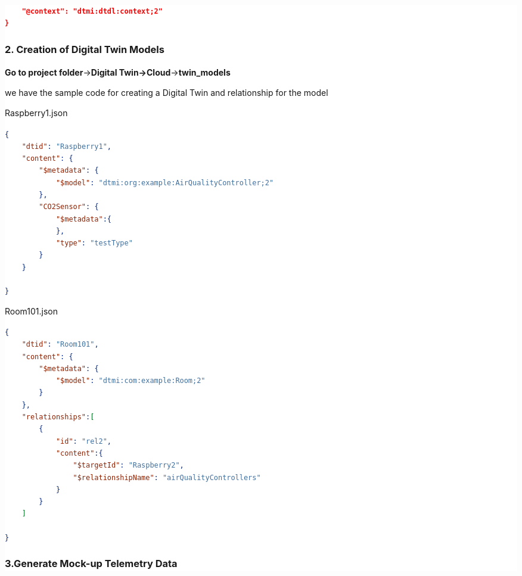 ```json
	"@context": "dtmi:dtdl:context;2"
}

```

### **2. Creation of Digital Twin Models** 

**Go to project folder**→**Digital Twin→Cloud**→**twin_models**

we have the sample code for creating a Digital Twin and relationship for the model 

Raspberry1.json

```json
{
    "dtid": "Raspberry1",
    "content": {
        "$metadata": {
            "$model": "dtmi:org:example:AirQualityController;2"
        },
        "CO2Sensor": {
            "$metadata":{
            },
            "type": "testType"
        }
    }

}
```

Room101.json

```json
{
    "dtid": "Room101",
    "content": {
        "$metadata": {
            "$model": "dtmi:com:example:Room;2"
        }
    },
    "relationships":[
        {
            "id": "rel2",
            "content":{
                "$targetId": "Raspberry2",
                "$relationshipName": "airQualityControllers"
            }
        }
    ]

}
```

### **3.Generate Mock-up Telemetry Data**
